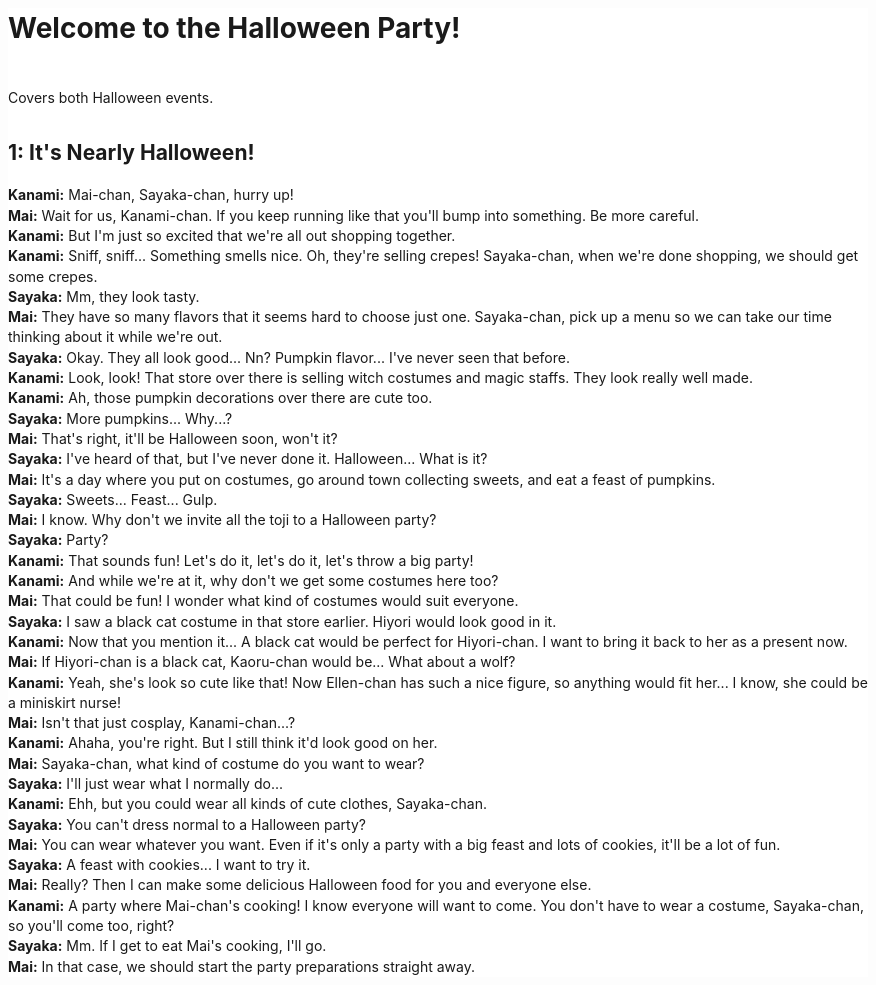 
Welcome to the Halloween Party!
===============================
[<iframe width="640" height="480" src="https://www.youtube.com/embed/GUIkSASCHRk"></iframe>](:Iframe)  
Covers both Halloween events\.

  

## 1: It's Nearly Halloween\!
**Kanami:** Mai-chan, Sayaka-chan, hurry up\!  
**Mai:** Wait for us, Kanami-chan\. If you keep running like that you'll bump into something\. Be more careful\.  
**Kanami:** But I'm just so excited that we're all out shopping together\.  
**Kanami:** Sniff, sniff\.\.\. Something smells nice\. Oh, they're selling crepes\! Sayaka-chan, when we're done shopping, we should get some crepes\.  
**Sayaka:** Mm, they look tasty\.  
**Mai:** They have so many flavors that it seems hard to choose just one\. Sayaka-chan, pick up a menu so we can take our time thinking about it while we're out\.  
**Sayaka:** Okay\. They all look good\.\.\. Nn\? Pumpkin flavor\.\.\. I've never seen that before\.  
**Kanami:** Look, look\! That store over there is selling witch costumes and magic staffs\. They look really well made\.  
**Kanami:** Ah, those pumpkin decorations over there are cute too\.  
**Sayaka:** More pumpkins\.\.\. Why\.\.\.\?  
**Mai:** That's right, it'll be Halloween soon, won't it\?  
**Sayaka:** I've heard of that, but I've never done it\. Halloween\.\.\. What is it\?  
**Mai:** It's a day where you put on costumes, go around town collecting sweets, and eat a feast of pumpkins\.  
**Sayaka:** Sweets\.\.\. Feast\.\.\. Gulp\.  
**Mai:** I know\. Why don't we invite all the toji to a Halloween party\?  
**Sayaka:** Party\?  
**Kanami:** That sounds fun\! Let's do it, let's do it, let's throw a big party\!  
**Kanami:** And while we're at it, why don't we get some costumes here too\?  
**Mai:** That could be fun\! I wonder what kind of costumes would suit everyone\.  
**Sayaka:** I saw a black cat costume in that store earlier\. Hiyori would look good in it\.  
**Kanami:** Now that you mention it\.\.\. A black cat would be perfect for Hiyori-chan\. I want to bring it back to her as a present now\.  
**Mai:** If Hiyori-chan is a black cat, Kaoru-chan would be\.\.\. What about a wolf\?  
**Kanami:** Yeah, she's look so cute like that\! Now Ellen-chan has such a nice figure, so anything would fit her\.\.\. I know, she could be a miniskirt nurse\!  
**Mai:** Isn't that just cosplay, Kanami-chan\.\.\.\?  
**Kanami:** Ahaha, you're right\. But I still think it'd look good on her\.  
**Mai:** Sayaka-chan, what kind of costume do you want to wear\?  
**Sayaka:** I'll just wear what I normally do\.\.\.  
**Kanami:** Ehh, but you could wear all kinds of cute clothes, Sayaka-chan\.  
**Sayaka:** You can't dress normal to a Halloween party\?  
**Mai:** You can wear whatever you want\. Even if it's only a party with a big feast and lots of cookies, it'll be a lot of fun\.  
**Sayaka:** A feast with cookies\.\.\. I want to try it\.  
**Mai:** Really\? Then I can make some delicious Halloween food for you and everyone else\.  
**Kanami:** A party where Mai-chan's cooking\! I know everyone will want to come\. You don't have to wear a costume, Sayaka-chan, so you'll come too, right\?  
**Sayaka:** Mm\. If I get to eat Mai's cooking, I'll go\.  
**Mai:** In that case, we should start the party preparations straight away\.  
